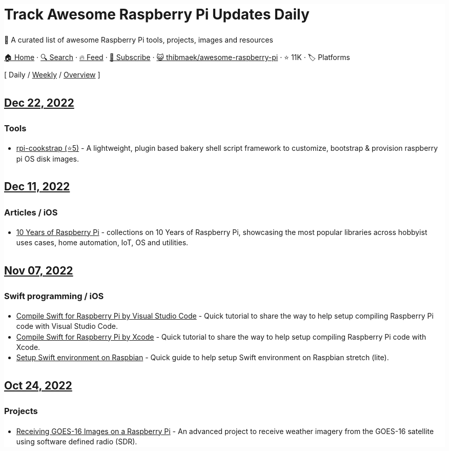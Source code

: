 # Track Awesome Raspberry Pi Updates Daily

📝 A curated list of awesome Raspberry Pi tools, projects, images and resources

[🏠 Home](/README.md) · [🔍 Search](https://www.trackawesomelist.com/search/) · [🔥 Feed](https://www.trackawesomelist.com/thibmaek/awesome-raspberry-pi/rss.xml) · [📮 Subscribe](https://trackawesomelist.us17.list-manage.com/subscribe?u=d2f0117aa829c83a63ec63c2f&id=36a103854c) · [😺 thibmaek/awesome-raspberry-pi](https://github.com/thibmaek/awesome-raspberry-pi) · ⭐ 11K · 🏷️ Platforms

[ Daily / [Weekly](/content/thibmaek/awesome-raspberry-pi/week/README.md) / [Overview](/content/thibmaek/awesome-raspberry-pi/readme/README.md) ]

## [Dec 22, 2022](/content/2022/12/22/README.md)

### Tools

*   [rpi-cookstrap (⭐5)](https://github.com/heeplr/rpi-cookstrap) - A lightweight, plugin based bakery shell script framework to customize, bootstrap & provision raspberry pi OS disk images.

## [Dec 11, 2022](/content/2022/12/11/README.md)

### Articles / iOS

*   [10 Years of Raspberry Pi](https://kandi.openweaver.com/collections/educational-service-providers/10-years-of-raspberry-pi) - collections on 10 Years of Raspberry Pi, showcasing the most popular libraries across hobbyist uses cases, home automation, IoT, OS and utilities.

## [Nov 07, 2022](/content/2022/11/07/README.md)

### Swift programming / iOS

*   [Compile Swift for Raspberry Pi by Visual Studio Code](https://medium.com/@programmingpassion/compile-swift-for-raspberry-pi-by-visual-studio-code-3f303e32d34e) - Quick tutorial to share the way to help setup compiling Raspberry Pi code with Visual Studio Code.
*   [Compile Swift for Raspberry Pi by Xcode](https://medium.com/@programmingpassion/compile-swift-for-raspberry-pi-by-xcode-406ac26b63ec) - Quick tutorial to share the way to help setup compiling Raspberry Pi code with Xcode.
*   [Setup Swift environment on Raspbian](https://medium.com/@programmingpassion/set-up-swift-environment-on-raspberry-pi-part-2-2-56f7f33b00d) - Quick guide to help setup Swift environment on Raspbian stretch (lite).

## [Oct 24, 2022](/content/2022/10/24/README.md)

### Projects

*   [Receiving GOES-16 Images on a Raspberry Pi](https://gist.github.com/lxe/c1756ca659c3b78414149a3ea723eae2#file-goes16-rtlsdr-md) - An advanced project to receive weather imagery from the GOES-16 satellite using software defined radio (SDR).

